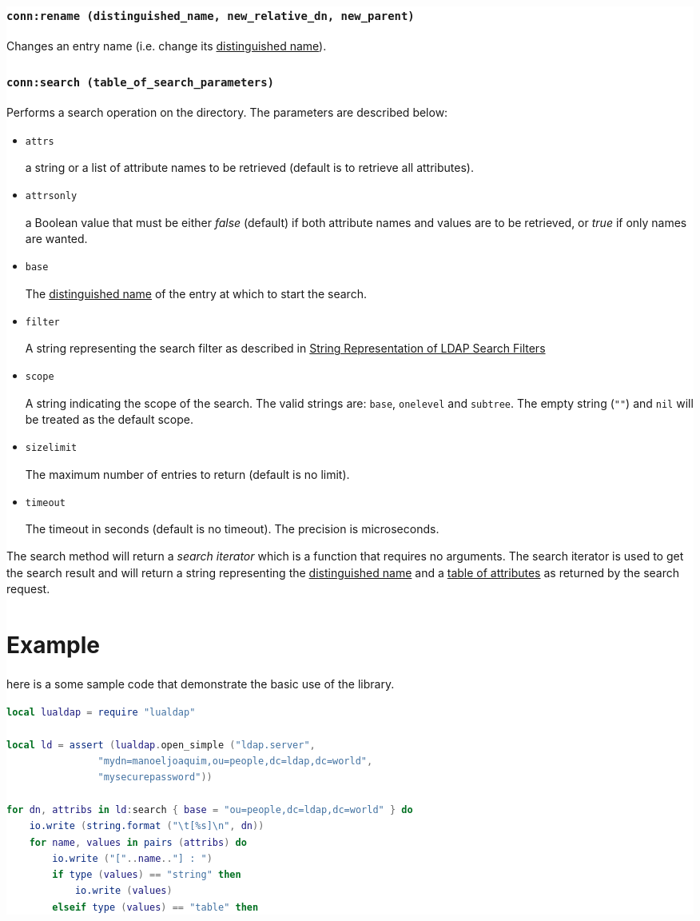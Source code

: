 ### `conn:rename (distinguished_name, new_relative_dn, new_parent)`

Changes an entry name (i.e. change its [distinguished name](manual.md#distinguished-names)).

### `conn:search (table_of_search_parameters)`

Performs a search operation on the directory.
The parameters are described below:

-    `attrs`

     a string or a list of attribute names to be retrieved (default is to retrieve all attributes).

-    `attrsonly`

     a Boolean value that must be either _false_ (default)
     if both attribute names and values are to be retrieved,
     or _true_ if only names are wanted.

-    `base`

     The [distinguished name](manual.md#distinguished-names) of the entry at which to start the search.

-    `filter`

     A string representing the search filter as described in
     [String Representation of LDAP Search Filters](https://tools.ietf.org/html/rfc4515)

-    `scope`

     A string indicating the scope of the search.
     The valid strings are: `base`, `onelevel` and `subtree`.
     The empty string (`""`) and `nil` will be treated as the default scope.

-    `sizelimit`

     The maximum number of entries to return (default is no limit).

-    `timeout`

      The timeout in seconds (default is no timeout).
      The precision is microseconds.

The search method will return a _search iterator_ which is a function
that requires no arguments.
The search iterator is used to get the search result
and will return a string representing the
[distinguished name](manual.md#distinguished-names)
and a [table of attributes](manual.md#representing-attributes)
as returned by the search request.

# Example

here is a some sample code that demonstrate the basic use of the library.

```lua
local lualdap = require "lualdap"

local ld = assert (lualdap.open_simple ("ldap.server",
                "mydn=manoeljoaquim,ou=people,dc=ldap,dc=world",
                "mysecurepassword"))

for dn, attribs in ld:search { base = "ou=people,dc=ldap,dc=world" } do
    io.write (string.format ("\t[%s]\n", dn))
    for name, values in pairs (attribs) do
        io.write ("["..name.."] : ")
        if type (values) == "string" then
            io.write (values)
        elseif type (values) == "table" then
```